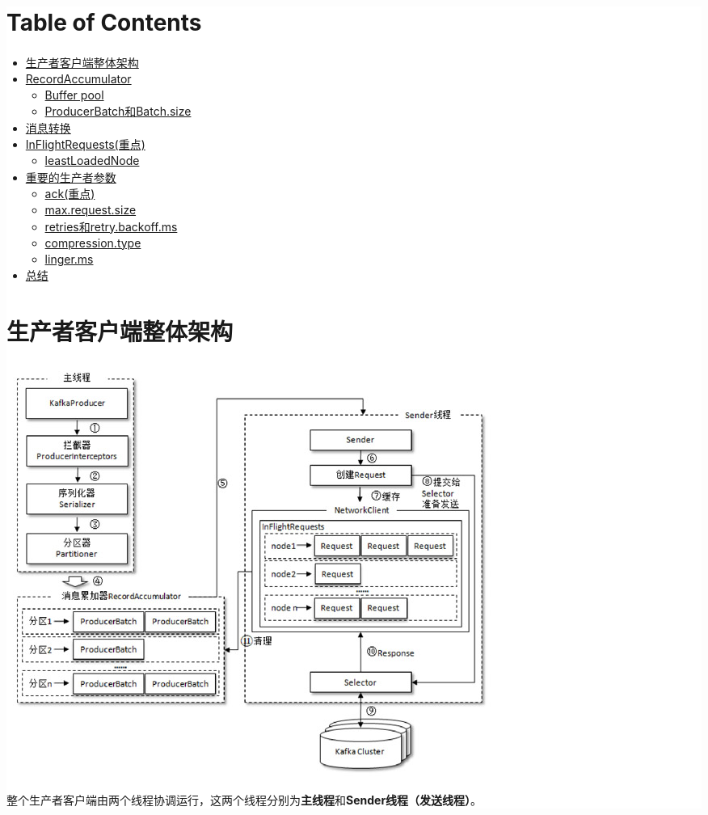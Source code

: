 # Table of Contents

* [生产者客户端整体架构](#生产者客户端整体架构)
* [RecordAccumulator](#recordaccumulator)
  * [Buffer pool](#buffer-pool)
  * [ProducerBatch和Batch.size](#producerbatch和batchsize)
* [消息转换](#消息转换)
* [InFlightRequests(重点)](#inflightrequests重点)
  * [leastLoadedNode](#leastloadednode)
* [重要的生产者参数](#重要的生产者参数)
  * [ack(重点)](#ack重点)
  * [max.request.size](#maxrequestsize)
  * [retries和retry.backoff.ms](#retries和retrybackoffms)
  * [compression.type](#compressiontype)
  * [linger.ms](#lingerms)
* [总结](#总结)




# 生产者客户端整体架构

![](.images/epub_25462424_80.jpg)

整个生产者客户端由两个线程协调运行，这两个线程分别为**主线程**和**Sender线程（发送线程）**。
